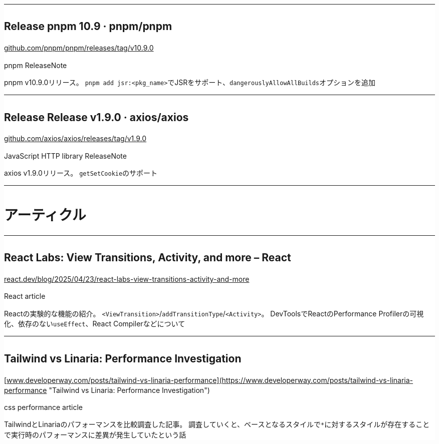 
----

## Release pnpm 10.9 · pnpm/pnpm
[github.com/pnpm/pnpm/releases/tag/v10.9.0](https://github.com/pnpm/pnpm/releases/tag/v10.9.0 "Release pnpm 10.9 · pnpm/pnpm")
<p class="jser-tags jser-tag-icon"><span class="jser-tag">pnpm</span> <span class="jser-tag">ReleaseNote</span></p>

pnpm v10.9.0リリース。
`pnpm add jsr:<pkg_name>`でJSRをサポート、`dangerouslyAllowAllBuilds`オプションを追加


----

## Release Release v1.9.0 · axios/axios
[github.com/axios/axios/releases/tag/v1.9.0](https://github.com/axios/axios/releases/tag/v1.9.0 "Release Release v1.9.0 · axios/axios")
<p class="jser-tags jser-tag-icon"><span class="jser-tag">JavaScript</span> <span class="jser-tag">HTTP</span> <span class="jser-tag">library</span> <span class="jser-tag">ReleaseNote</span></p>

axios v1.9.0リリース。
`getSetCookie`のサポート


----
<h1 class="site-genre">アーティクル</h1>

----

## React Labs: View Transitions, Activity, and more – React
[react.dev/blog/2025/04/23/react-labs-view-transitions-activity-and-more](https://react.dev/blog/2025/04/23/react-labs-view-transitions-activity-and-more "React Labs: View Transitions, Activity, and more – React")
<p class="jser-tags jser-tag-icon"><span class="jser-tag">React</span> <span class="jser-tag">article</span></p>

Reactの実験的な機能の紹介。
`<ViewTransition>`/`addTransitionType`/`<Activity>`。
DevToolsでReactのPerformance Profilerの可視化、依存のない`useEffect`、React Compilerなどについて


----

## Tailwind vs Linaria: Performance Investigation
[www.developerway.com/posts/tailwind-vs-linaria-performance](https://www.developerway.com/posts/tailwind-vs-linaria-performance "Tailwind vs Linaria: Performance Investigation")
<p class="jser-tags jser-tag-icon"><span class="jser-tag">css</span> <span class="jser-tag">performance</span> <span class="jser-tag">article</span></p>

TailwindとLinariaのパフォーマンスを比較調査した記事。
調査していくと、ベースとなるスタイルで`*`に対するスタイルが存在することで実行時のパフォーマンスに差異が発生していたという話
